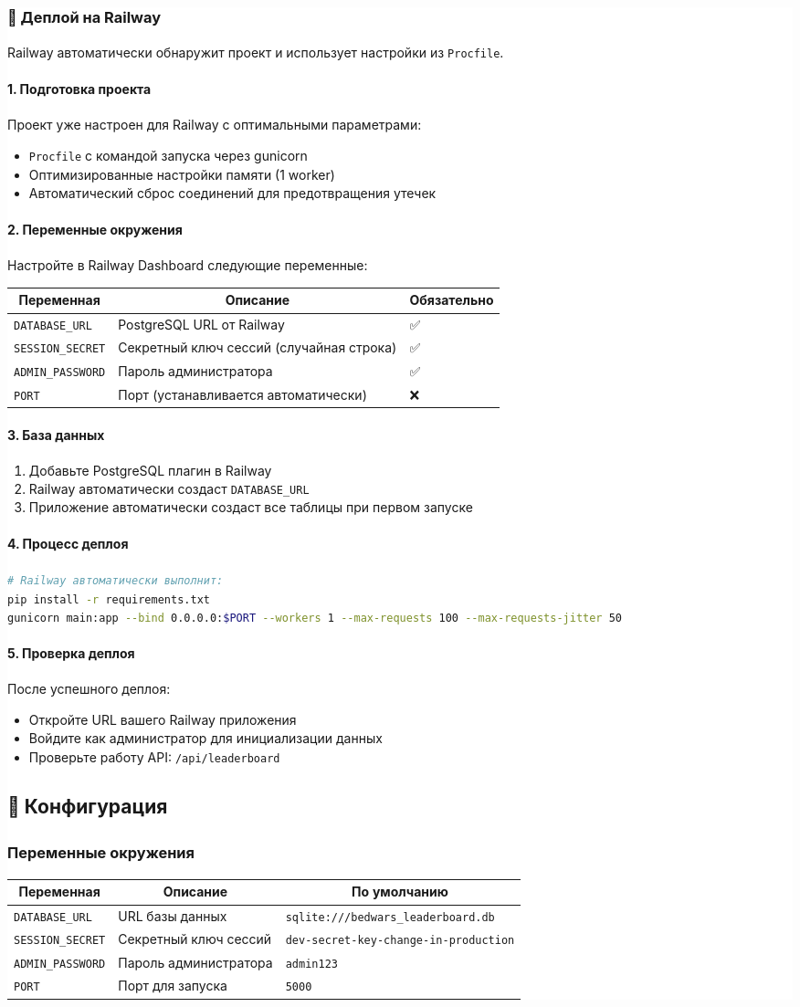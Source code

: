 ### 🚄 Деплой на Railway

Railway автоматически обнаружит проект и использует настройки из `Procfile`.

#### 1. Подготовка проекта
Проект уже настроен для Railway с оптимальными параметрами:
- `Procfile` с командой запуска через gunicorn
- Оптимизированные настройки памяти (1 worker)
- Автоматический сброс соединений для предотвращения утечек

#### 2. Переменные окружения
Настройте в Railway Dashboard следующие переменные:

| Переменная | Описание | Обязательно |
|-----------|----------|-------------|
| `DATABASE_URL` | PostgreSQL URL от Railway | ✅ |
| `SESSION_SECRET` | Секретный ключ сессий (случайная строка) | ✅ |
| `ADMIN_PASSWORD` | Пароль администратора | ✅ |
| `PORT` | Порт (устанавливается автоматически) | ❌ |

#### 3. База данных
1. Добавьте PostgreSQL плагин в Railway
2. Railway автоматически создаст `DATABASE_URL`
3. Приложение автоматически создаст все таблицы при первом запуске

#### 4. Процесс деплоя
```bash
# Railway автоматически выполнит:
pip install -r requirements.txt
gunicorn main:app --bind 0.0.0.0:$PORT --workers 1 --max-requests 100 --max-requests-jitter 50
```

#### 5. Проверка деплоя
После успешного деплоя:
- Откройте URL вашего Railway приложения
- Войдите как администратор для инициализации данных
- Проверьте работу API: `/api/leaderboard`

## 🔧 Конфигурация

### Переменные окружения

| Переменная | Описание | По умолчанию |
|-----------|----------|--------------|
| `DATABASE_URL` | URL базы данных | `sqlite:///bedwars_leaderboard.db` |
| `SESSION_SECRET` | Секретный ключ сессий | `dev-secret-key-change-in-production` |
| `ADMIN_PASSWORD` | Пароль администратора | `admin123` |
| `PORT` | Порт для запуска | `5000` |
